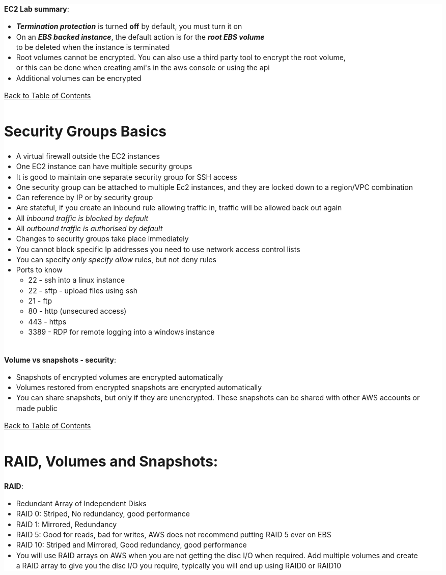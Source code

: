 **EC2 Lab summary**:
- **_Termination protection_** is turned **off** by default, you must turn it on
- On an **_EBS backed instance_**, the default action is for the **_root EBS volume_**   
  to be deleted when the instance is terminated
- Root volumes cannot be encrypted. You can also use a third party tool to encrypt the root volume,  
  or this can be done when creating ami's in the aws console or using the api
- Additional volumes can be encrypted

[Back to Table of Contents](#toc)

<a name ="security_grp_basics"></a>
# Security Groups Basics
- A virtual firewall outside the EC2 instances
- One EC2 instance can have multiple security groups
- It is good to maintain one separate security group for SSH access
- One security group can be attached to multiple Ec2 instances, and they are locked down to a region/VPC combination
- Can reference by IP or by security group
- Are stateful, if you create an inbound rule allowing traffic in, traffic will be allowed back out again
- All *inbound traffic is blocked by default*
- All *outbound traffic is authorised by default*
- Changes to security groups take place immediately
- You cannot block specific Ip addresses you need to use network access control lists
- You can specify _only specify_ *allow* rules, but not deny rules
- Ports to know
    - 22 - ssh into a linux instance
    - 22 - sftp - upload files using ssh
    - 21 - ftp
    - 80 - http (unsecured access)
    - 443 - https
    - 3389 - RDP for remote logging into a windows instance

<a name ="volumes_snapshots_security"></a>  
**Volume vs snapshots - security**:
- Snapshots of encrypted volumes are encrypted automatically
- Volumes restored from encrypted snapshots are encrypted automatically
- You can share snapshots, but only if they are unencrypted. These snapshots can be shared with other AWS accounts or  
  made public

[Back to Table of Contents](#toc)

<a name ="raid"></a>
# RAID, Volumes and Snapshots:
**RAID**:
- Redundant Array of Independent Disks
- RAID 0: Striped, No redundancy, good performance
- RAID 1: Mirrored, Redundancy
- RAID 5: Good for reads, bad for writes, AWS does not recommend putting RAID 5 ever on EBS
- RAID 10: Striped and Mirrored, Good redundancy, good performance
- You will use RAID arrays on AWS when you are not getting the disc I/O when required. Add multiple volumes and create  
  a RAID array to give you the disc I/O you require, typically you will end up using RAID0 or RAID10
